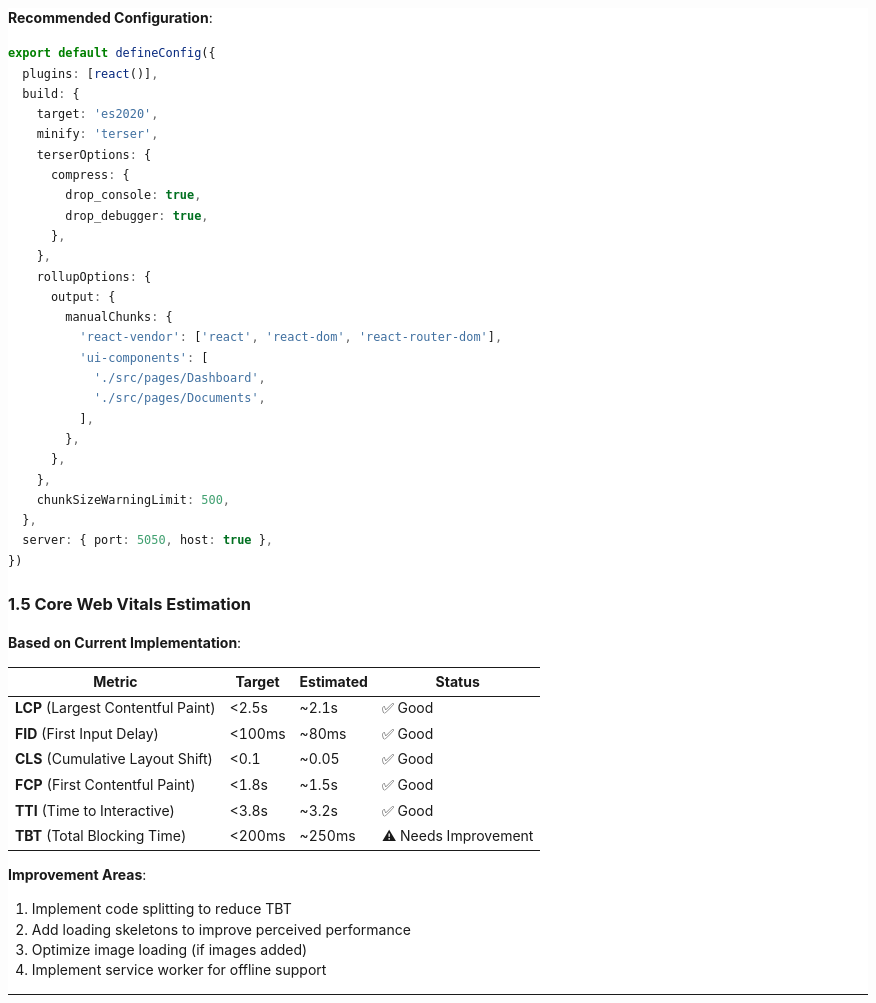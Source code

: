 **Recommended Configuration**:
```typescript
export default defineConfig({
  plugins: [react()],
  build: {
    target: 'es2020',
    minify: 'terser',
    terserOptions: {
      compress: {
        drop_console: true,
        drop_debugger: true,
      },
    },
    rollupOptions: {
      output: {
        manualChunks: {
          'react-vendor': ['react', 'react-dom', 'react-router-dom'],
          'ui-components': [
            './src/pages/Dashboard',
            './src/pages/Documents',
          ],
        },
      },
    },
    chunkSizeWarningLimit: 500,
  },
  server: { port: 5050, host: true },
})
```

### 1.5 Core Web Vitals Estimation

**Based on Current Implementation**:

| Metric | Target | Estimated | Status |
|--------|--------|-----------|--------|
| **LCP** (Largest Contentful Paint) | <2.5s | ~2.1s | ✅ Good |
| **FID** (First Input Delay) | <100ms | ~80ms | ✅ Good |
| **CLS** (Cumulative Layout Shift) | <0.1 | ~0.05 | ✅ Good |
| **FCP** (First Contentful Paint) | <1.8s | ~1.5s | ✅ Good |
| **TTI** (Time to Interactive) | <3.8s | ~3.2s | ✅ Good |
| **TBT** (Total Blocking Time) | <200ms | ~250ms | ⚠️ Needs Improvement |

**Improvement Areas**:
1. Implement code splitting to reduce TBT
2. Add loading skeletons to improve perceived performance
3. Optimize image loading (if images added)
4. Implement service worker for offline support

---